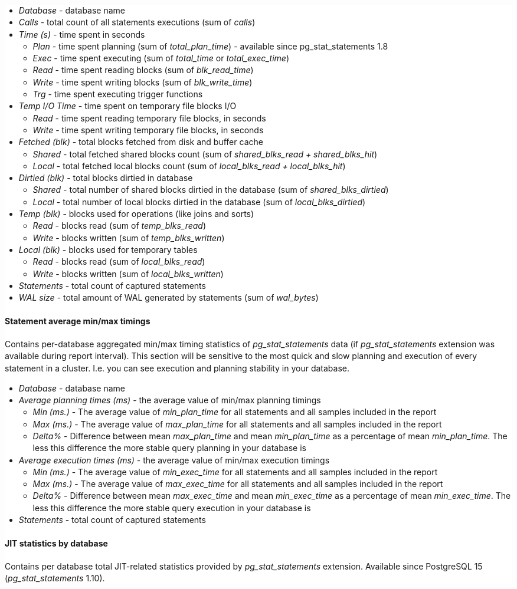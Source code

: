 * *Database* - database name
* *Calls* - total count of all statements executions (sum of *calls*)
* *Time (s)* - time spent in seconds
  * *Plan* - time spent planning (sum of *total_plan_time*) - available since pg_stat_statements 1.8
  * *Exec* - time spent executing (sum of *total_time* or *total_exec_time*)
  * *Read* - time spent reading blocks (sum of *blk_read_time*)
  * *Write* - time spent writing blocks (sum of *blk_write_time*)
  * *Trg* - time spent executing trigger functions
* *Temp I/O Time* - time spent on temporary file blocks I/O
  * *Read* - time spent reading temporary file blocks, in seconds
  * *Write* - time spent writing temporary file blocks, in seconds
* *Fetched (blk)* - total blocks fetched from disk and buffer cache
  * *Shared* - total fetched shared blocks count (sum of *shared_blks_read + shared_blks_hit*)
  * *Local* - total fetched local blocks count (sum of *local_blks_read + local_blks_hit*)
* *Dirtied (blk)* - total blocks dirtied in database
  * *Shared* - total number of shared blocks dirtied in the database (sum of *shared_blks_dirtied*)
  * *Local* - total number of local blocks dirtied in the database (sum of *local_blks_dirtied*)
* *Temp (blk)* - blocks used for operations (like joins and sorts)
  * *Read* - blocks read (sum of *temp_blks_read*)
  * *Write* - blocks written (sum of *temp_blks_written*)
* *Local (blk)* - blocks used for temporary tables
  * *Read* - blocks read (sum of *local_blks_read*)
  * *Write* - blocks written (sum of *local_blks_written*)
* *Statements* - total count of captured statements
* *WAL size* - total amount of WAL generated by statements (sum of *wal_bytes*)

#### Statement average min/max timings

Contains per-database aggregated min/max timing statistics of *pg_stat_statements* data (if *pg_stat_statements* extension was available during report interval). This section will be sensitive to the most quick and slow planning and execution of every statement in a cluster. I.e. you can see execution and planning stability in your database.

* *Database* - database name
* *Average planning times (ms)* - the average value of min/max planning timings
  * *Min (ms.)* - The average value of *min_plan_time* for all statements and all samples included in the report
  * *Max (ms.)* - The average value of *max_plan_time* for all statements and all samples included in the report
  * *Delta%* - Difference between mean *max_plan_time* and mean *min_plan_time* as a percentage of mean *min_plan_time*. The less this difference the more stable query planning in your database is
* *Average execution times (ms)* - the average value of min/max execution timings
  * *Min (ms.)* - The average value of *min_exec_time* for all statements and all samples included in the report
  * *Max (ms.)* - The average value of *max_exec_time* for all statements and all samples included in the report
  * *Delta%* - Difference between mean *max_exec_time* and mean *min_exec_time* as a percentage of mean *min_exec_time*. The less this difference the more stable query execution in your database is
* *Statements* - total count of captured statements

#### JIT statistics by database

Contains per database total JIT-related statistics provided by *pg_stat_statements* extension. Available since PostgreSQL 15 (*pg_stat_statements* 1.10).
